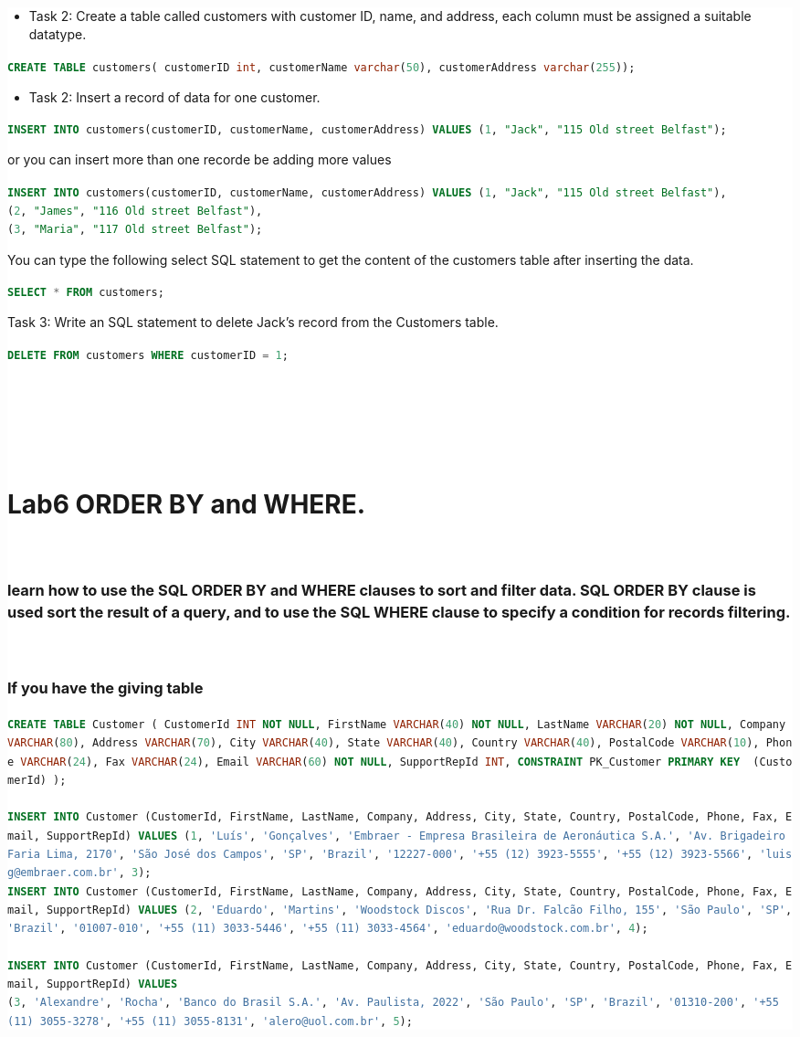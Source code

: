* Task 2: Create a table called customers with customer ID, name, and address, each column must be assigned a suitable datatype.
 
```SQL
CREATE TABLE customers( customerID int, customerName varchar(50), customerAddress varchar(255));
```

* Task 2: Insert a record of data for one customer. 

```SQL
INSERT INTO customers(customerID, customerName, customerAddress) VALUES (1, "Jack", "115 Old street Belfast");
```

or you can insert more than one recorde be adding more values

```SQL
INSERT INTO customers(customerID, customerName, customerAddress) VALUES (1, "Jack", "115 Old street Belfast"),
(2, "James", "116 Old street Belfast"),
(3, "Maria", "117 Old street Belfast");
```

You can type the following select SQL statement to get the content of the customers table after inserting the data. 

```SQL
SELECT * FROM customers; 
```
Task 3: Write an SQL statement to delete Jack’s record from the Customers table. 

```SQL
DELETE FROM customers WHERE customerID = 1;
```



<br><br><br><br>
# Lab6 ORDER BY and WHERE.
<br>

### learn how to use the SQL ORDER BY and WHERE clauses to sort and filter data. SQL ORDER BY clause is used sort the result of a query, and to use the SQL WHERE clause to specify a condition for records filtering.

<br>

### If you have the giving table

```SQL
CREATE TABLE Customer ( CustomerId INT NOT NULL, FirstName VARCHAR(40) NOT NULL, LastName VARCHAR(20) NOT NULL, Company VARCHAR(80), Address VARCHAR(70), City VARCHAR(40), State VARCHAR(40), Country VARCHAR(40), PostalCode VARCHAR(10), Phone VARCHAR(24), Fax VARCHAR(24), Email VARCHAR(60) NOT NULL, SupportRepId INT, CONSTRAINT PK_Customer PRIMARY KEY  (CustomerId) );

INSERT INTO Customer (CustomerId, FirstName, LastName, Company, Address, City, State, Country, PostalCode, Phone, Fax, Email, SupportRepId) VALUES (1, 'Luís', 'Gonçalves', 'Embraer - Empresa Brasileira de Aeronáutica S.A.', 'Av. Brigadeiro Faria Lima, 2170', 'São José dos Campos', 'SP', 'Brazil', '12227-000', '+55 (12) 3923-5555', '+55 (12) 3923-5566', 'luisg@embraer.com.br', 3);
INSERT INTO Customer (CustomerId, FirstName, LastName, Company, Address, City, State, Country, PostalCode, Phone, Fax, Email, SupportRepId) VALUES (2, 'Eduardo', 'Martins', 'Woodstock Discos', 'Rua Dr. Falcão Filho, 155', 'São Paulo', 'SP', 'Brazil', '01007-010', '+55 (11) 3033-5446', '+55 (11) 3033-4564', 'eduardo@woodstock.com.br', 4);

INSERT INTO Customer (CustomerId, FirstName, LastName, Company, Address, City, State, Country, PostalCode, Phone, Fax, Email, SupportRepId) VALUES
(3, 'Alexandre', 'Rocha', 'Banco do Brasil S.A.', 'Av. Paulista, 2022', 'São Paulo', 'SP', 'Brazil', '01310-200', '+55 (11) 3055-3278', '+55 (11) 3055-8131', 'alero@uol.com.br', 5);
```